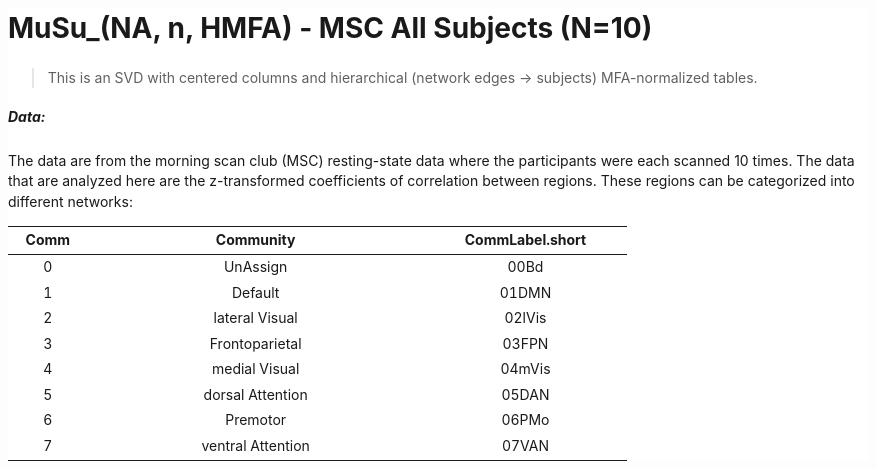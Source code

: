 MuSu\_(NA, n, HMFA) - MSC All Subjects (N=10)
================

> This is an SVD with centered columns and hierarchical (network edges -&gt; subjects) MFA-normalized tables.

##### Data:

The data are from the morning scan club (MSC) resting-state data where the participants were each scanned 10 times. The data that are analyzed here are the z-transformed coefficients of correlation between regions. These regions can be categorized into different networks:

<table style="width:72%;">
<colgroup>
<col width="9%" />
<col width="38%" />
<col width="23%" />
</colgroup>
<thead>
<tr class="header">
<th align="center">Comm</th>
<th align="center">Community</th>
<th align="center">CommLabel.short</th>
</tr>
</thead>
<tbody>
<tr class="odd">
<td align="center">0</td>
<td align="center">UnAssign</td>
<td align="center">00Bd</td>
</tr>
<tr class="even">
<td align="center">1</td>
<td align="center">Default</td>
<td align="center">01DMN</td>
</tr>
<tr class="odd">
<td align="center">2</td>
<td align="center">lateral Visual</td>
<td align="center">02lVis</td>
</tr>
<tr class="even">
<td align="center">3</td>
<td align="center">Frontoparietal</td>
<td align="center">03FPN</td>
</tr>
<tr class="odd">
<td align="center">4</td>
<td align="center">medial Visual</td>
<td align="center">04mVis</td>
</tr>
<tr class="even">
<td align="center">5</td>
<td align="center">dorsal Attention</td>
<td align="center">05DAN</td>
</tr>
<tr class="odd">
<td align="center">6</td>
<td align="center">Premotor</td>
<td align="center">06PMo</td>
</tr>
<tr class="even">
<td align="center">7</td>
<td align="center">ventral Attention</td>
<td align="center">07VAN</td>